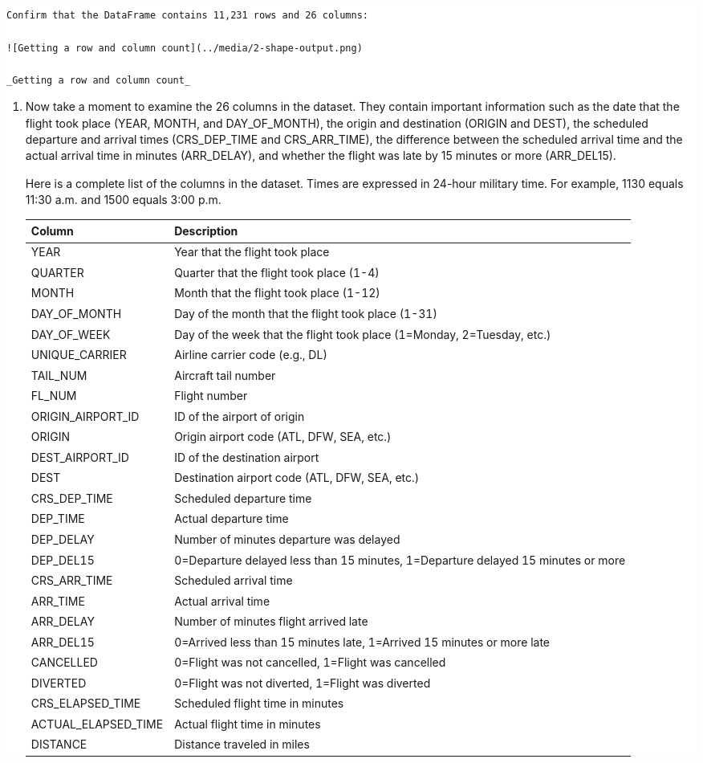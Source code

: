     Confirm that the DataFrame contains 11,231 rows and 26 columns:

    ![Getting a row and column count](../media/2-shape-output.png)

    _Getting a row and column count_

1. Now take a moment to examine the 26 columns in the dataset. They contain important information such as the date that the flight took place (YEAR, MONTH, and DAY_OF_MONTH), the origin and destination (ORIGIN and DEST), the scheduled departure and arrival times (CRS_DEP_TIME and CRS_ARR_TIME), the difference between the scheduled arrival time and the actual arrival time in minutes (ARR_DELAY), and whether the flight was late by 15 minutes or more (ARR_DEL15).

    Here is a complete list of the columns in the dataset. Times are expressed in 24-hour military time. For example, 1130 equals 11:30 a.m. and 1500 equals 3:00 p.m.

    | Column              | Description                                                                      |
    |---------------------|----------------------------------------------------------------------------------|
    | YEAR                | Year that the flight took place                                                  |
    | QUARTER             | Quarter that the flight took place (1-4)                                         |
    | MONTH               | Month that the flight took place (1-12)                                          |
    | DAY_OF_MONTH        | Day of the month that the flight took place (1-31)                               |
    | DAY_OF_WEEK         | Day of the week that the flight took place (1=Monday, 2=Tuesday, etc.)           |
    | UNIQUE_CARRIER      | Airline carrier code (e.g., DL)                                                  |
    | TAIL_NUM            | Aircraft tail number                                                             |
    | FL_NUM              | Flight number                                                                    |
    | ORIGIN_AIRPORT_ID   | ID of the airport of origin                                                      |
    | ORIGIN              | Origin airport code (ATL, DFW, SEA, etc.)                                        |
    | DEST_AIRPORT_ID     | ID of the destination airport                                                    |
    | DEST                | Destination airport code (ATL, DFW, SEA, etc.)                                   |
    | CRS_DEP_TIME        | Scheduled departure time                                                         |
    | DEP_TIME            | Actual departure time                                                            |
    | DEP_DELAY           | Number of minutes departure was delayed                                          |
    | DEP_DEL15           | 0=Departure delayed less than 15 minutes, 1=Departure delayed 15 minutes or more |
    | CRS_ARR_TIME        | Scheduled arrival time                                                           |
    | ARR_TIME            | Actual arrival time                                                              |
    | ARR_DELAY           | Number of minutes flight arrived late                                            |
    | ARR_DEL15           | 0=Arrived less than 15 minutes late, 1=Arrived 15 minutes or more late           |
    | CANCELLED           | 0=Flight was not cancelled, 1=Flight was cancelled                               |
    | DIVERTED            | 0=Flight was not diverted, 1=Flight was diverted                                 |
    | CRS_ELAPSED_TIME    | Scheduled flight time in minutes                                                 |
    | ACTUAL_ELAPSED_TIME | Actual flight time in minutes                                                    |
    | DISTANCE            | Distance traveled in miles                                                       |
